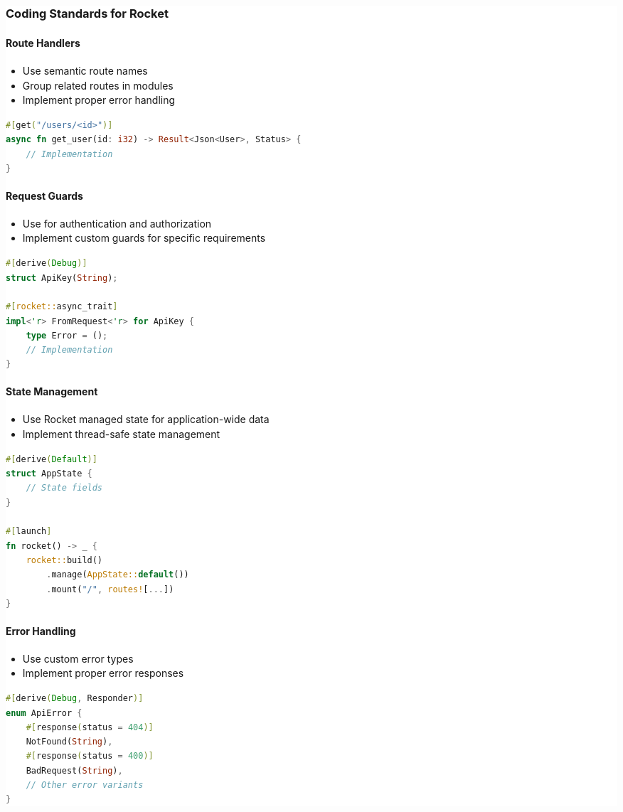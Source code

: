 ### Coding Standards for Rocket

#### Route Handlers
- Use semantic route names
- Group related routes in modules
- Implement proper error handling
```rust
#[get("/users/<id>")]
async fn get_user(id: i32) -> Result<Json<User>, Status> {
    // Implementation
}
```

#### Request Guards
- Use for authentication and authorization
- Implement custom guards for specific requirements
```rust
#[derive(Debug)]
struct ApiKey(String);

#[rocket::async_trait]
impl<'r> FromRequest<'r> for ApiKey {
    type Error = ();
    // Implementation
}
```

#### State Management
- Use Rocket managed state for application-wide data
- Implement thread-safe state management
```rust
#[derive(Default)]
struct AppState {
    // State fields
}

#[launch]
fn rocket() -> _ {
    rocket::build()
        .manage(AppState::default())
        .mount("/", routes![...])
}
```

#### Error Handling
- Use custom error types
- Implement proper error responses
```rust
#[derive(Debug, Responder)]
enum ApiError {
    #[response(status = 404)]
    NotFound(String),
    #[response(status = 400)]
    BadRequest(String),
    // Other error variants
}
```

